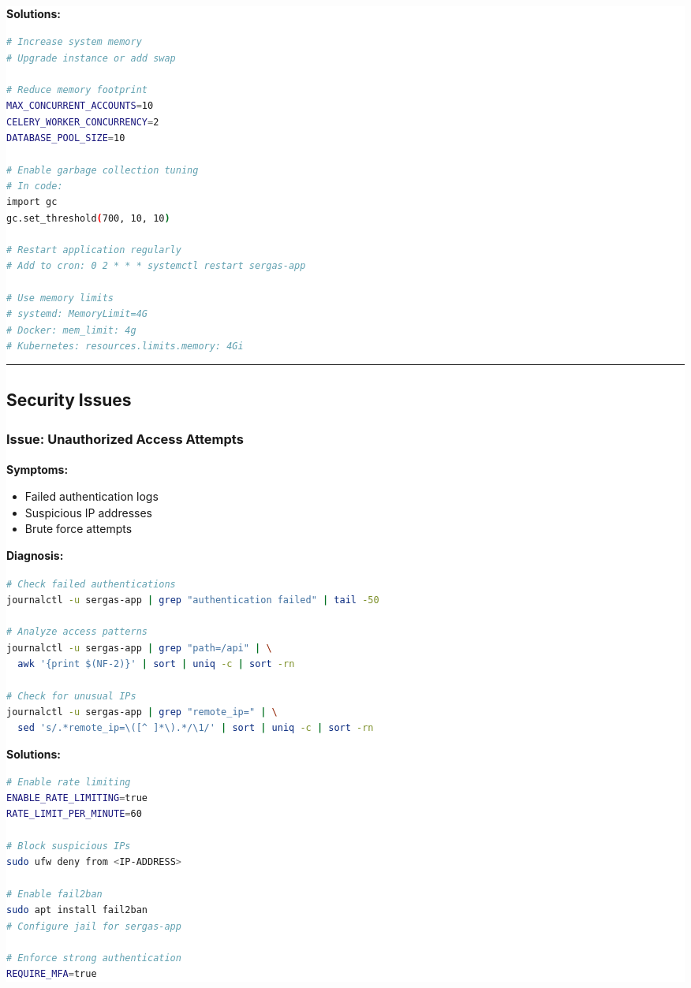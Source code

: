 **Solutions:**

```bash
# Increase system memory
# Upgrade instance or add swap

# Reduce memory footprint
MAX_CONCURRENT_ACCOUNTS=10
CELERY_WORKER_CONCURRENCY=2
DATABASE_POOL_SIZE=10

# Enable garbage collection tuning
# In code:
import gc
gc.set_threshold(700, 10, 10)

# Restart application regularly
# Add to cron: 0 2 * * * systemctl restart sergas-app

# Use memory limits
# systemd: MemoryLimit=4G
# Docker: mem_limit: 4g
# Kubernetes: resources.limits.memory: 4Gi
```

---

## Security Issues

### Issue: Unauthorized Access Attempts

**Symptoms:**
- Failed authentication logs
- Suspicious IP addresses
- Brute force attempts

**Diagnosis:**

```bash
# Check failed authentications
journalctl -u sergas-app | grep "authentication failed" | tail -50

# Analyze access patterns
journalctl -u sergas-app | grep "path=/api" | \
  awk '{print $(NF-2)}' | sort | uniq -c | sort -rn

# Check for unusual IPs
journalctl -u sergas-app | grep "remote_ip=" | \
  sed 's/.*remote_ip=\([^ ]*\).*/\1/' | sort | uniq -c | sort -rn
```

**Solutions:**

```bash
# Enable rate limiting
ENABLE_RATE_LIMITING=true
RATE_LIMIT_PER_MINUTE=60

# Block suspicious IPs
sudo ufw deny from <IP-ADDRESS>

# Enable fail2ban
sudo apt install fail2ban
# Configure jail for sergas-app

# Enforce strong authentication
REQUIRE_MFA=true
```
